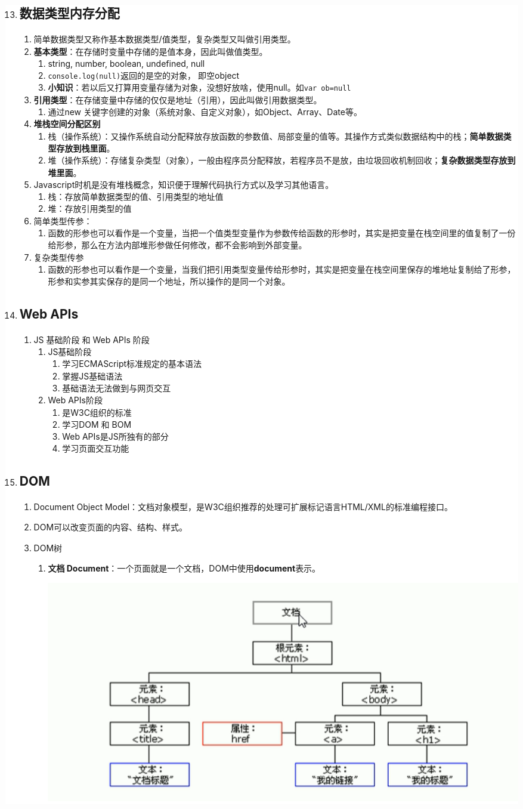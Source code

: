 13. ## 数据类型内存分配

    1. 简单数据类型又称作基本数据类型/值类型，复杂类型又叫做引用类型。
    2. **基本类型**：在存储时变量中存储的是值本身，因此叫做值类型。
       1. string, number, boolean, undefined, null
       2. `console.log(null)`返回的是空的对象， 即空object
       3. **小知识**：若以后又打算用变量存储为对象，没想好放啥，使用null。如`var ob=null`
    3. **引用类型**：在存储变量中存储的仅仅是地址（引用），因此叫做引用数据类型。
       1. 通过new 关键字创建的对象（系统对象、自定义对象），如Object、Array、Date等。
    4. **堆栈空间分配区别**
       1. 栈（操作系统）：又操作系统自动分配释放存放函数的参数值、局部变量的值等。其操作方式类似数据结构中的栈；**简单数据类型存放到栈里面**。
       2. 堆（操作系统）：存储复杂类型（对象），一般由程序员分配释放，若程序员不是放，由垃圾回收机制回收；**复杂数据类型存放到堆里面**。
    5. Javascript时机是没有堆栈概念，知识便于理解代码执行方式以及学习其他语言。
       1. 栈：存放简单数据类型的值、引用类型的地址值
       2. 堆：存放引用类型的值
    6. 简单类型传参：
       1. 函数的形参也可以看作是一个变量，当把一个值类型变量作为参数传给函数的形参时，其实是把变量在栈空间里的值复制了一份给形参，那么在方法内部堆形参做任何修改，都不会影响到外部变量。
    7. 复杂类型传参
       1. 函数的形参也可以看作是一个变量，当我们把引用类型变量传给形参时，其实是把变量在栈空间里保存的堆地址复制给了形参，形参和实参其实保存的是同一个地址，所以操作的是同一个对象。

14. ## Web APIs

    1. JS 基础阶段 和 Web APIs 阶段	
       1. JS基础阶段
          1. 学习ECMAScript标准规定的基本语法
          2. 掌握JS基础语法
          3. 基础语法无法做到与网页交互
       2. Web APIs阶段
          1. 是W3C组织的标准
          2. 学习DOM 和 BOM
          3. Web APIs是JS所独有的部分
          4. 学习页面交互功能

15. ## DOM

    1. Document Object Model：文档对象模型，是W3C组织推荐的处理可扩展标记语言HTML/XML的标准编程接口。

    2. DOM可以改变页面的内容、结构、样式。

    3. DOM树

       1. **文档 Document**：一个页面就是一个文档，DOM中使用**document**表示。

          ![DOM树图](https://github.com/brant8/vue2-3-Css/blob/main/pictures/dom_tree.png)
